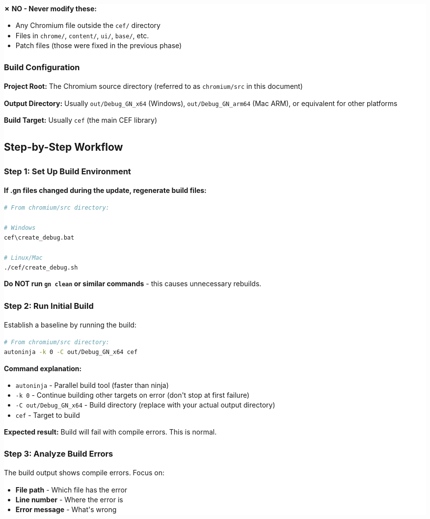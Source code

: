 **✗ NO - Never modify these:**

- Any Chromium file outside the `cef/` directory
- Files in `chrome/`, `content/`, `ui/`, `base/`, etc.
- Patch files (those were fixed in the previous phase)

### Build Configuration

**Project Root:** The Chromium source directory (referred to as `chromium/src` in this document)

**Output Directory:** Usually `out/Debug_GN_x64` (Windows), `out/Debug_GN_arm64` (Mac ARM), or equivalent for other platforms

**Build Target:** Usually `cef` (the main CEF library)

## Step-by-Step Workflow

### Step 1: Set Up Build Environment

**If .gn files changed during the update, regenerate build files:**

```bash
# From chromium/src directory:

# Windows
cef\create_debug.bat

# Linux/Mac
./cef/create_debug.sh
```

**Do NOT run `gn clean` or similar commands** - this causes unnecessary rebuilds.

### Step 2: Run Initial Build

Establish a baseline by running the build:

```bash
# From chromium/src directory:
autoninja -k 0 -C out/Debug_GN_x64 cef
```

**Command explanation:**

- `autoninja` - Parallel build tool (faster than ninja)
- `-k 0` - Continue building other targets on error (don't stop at first failure)
- `-C out/Debug_GN_x64` - Build directory (replace with your actual output directory)
- `cef` - Target to build

**Expected result:** Build will fail with compile errors. This is normal.

### Step 3: Analyze Build Errors

The build output shows compile errors. Focus on:

- **File path** - Which file has the error
- **Line number** - Where the error is
- **Error message** - What's wrong
